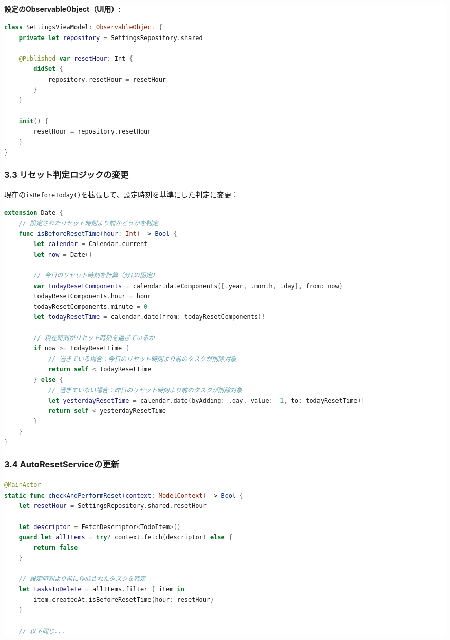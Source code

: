 **設定のObservableObject（UI用）**:

```swift
class SettingsViewModel: ObservableObject {
    private let repository = SettingsRepository.shared
    
    @Published var resetHour: Int {
        didSet {
            repository.resetHour = resetHour
        }
    }
    
    init() {
        resetHour = repository.resetHour
    }
}
```

### 3.3 リセット判定ロジックの変更

現在の`isBeforeToday()`を拡張して、設定時刻を基準にした判定に変更：

```swift
extension Date {
    // 設定されたリセット時刻より前かどうかを判定
    func isBeforeResetTime(hour: Int) -> Bool {
        let calendar = Calendar.current
        let now = Date()
        
        // 今日のリセット時刻を計算（分は0固定）
        var todayResetComponents = calendar.dateComponents([.year, .month, .day], from: now)
        todayResetComponents.hour = hour
        todayResetComponents.minute = 0
        let todayResetTime = calendar.date(from: todayResetComponents)!
        
        // 現在時刻がリセット時刻を過ぎているか
        if now >= todayResetTime {
            // 過ぎている場合：今日のリセット時刻より前のタスクが削除対象
            return self < todayResetTime
        } else {
            // 過ぎていない場合：昨日のリセット時刻より前のタスクが削除対象
            let yesterdayResetTime = calendar.date(byAdding: .day, value: -1, to: todayResetTime)!
            return self < yesterdayResetTime
        }
    }
}
```

### 3.4 AutoResetServiceの更新

```swift
@MainActor
static func checkAndPerformReset(context: ModelContext) -> Bool {
    let resetHour = SettingsRepository.shared.resetHour
    
    let descriptor = FetchDescriptor<TodoItem>()
    guard let allItems = try? context.fetch(descriptor) else {
        return false
    }
    
    // 設定時刻より前に作成されたタスクを特定
    let tasksToDelete = allItems.filter { item in
        item.createdAt.isBeforeResetTime(hour: resetHour)
    }
    
    // 以下同じ...
```